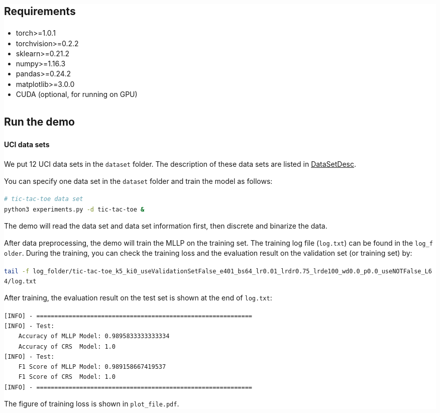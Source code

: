 ## Requirements

* torch>=1.0.1
* torchvision>=0.2.2
* sklearn>=0.21.2
* numpy>=1.16.3
* pandas>=0.24.2
* matplotlib>=3.0.0
* CUDA (optional, for running on GPU)

## Run the demo
#### UCI data sets
We put 12 UCI data sets in the `dataset` folder. The description of these data sets are listed in [DataSetDesc](dataset/README.md). 

You can specify one data set in the `dataset` folder and train the model as follows:

```bash
# tic-tac-toe data set
python3 experiments.py -d tic-tac-toe &
```
The demo will read the data set and data set information first, then discrete and binarize the data. 

After data preprocessing, the demo will train the MLLP on the training set. The training log file (`log.txt`) can be found in the `log_folder`. During the training, you can check the training loss and the evaluation result on the validation set (or training set) by:
```bash
tail -f log_folder/tic-tac-toe_k5_ki0_useValidationSetFalse_e401_bs64_lr0.01_lrdr0.75_lrde100_wd0.0_p0.0_useNOTFalse_L64/log.txt
```
After training, the evaluation result on the test set is shown at the end of `log.txt`:
```
[INFO] - ============================================================
[INFO] - Test:
	Accuracy of MLLP Model: 0.9895833333333334
	Accuracy of CRS  Model: 1.0
[INFO] - Test:
	F1 Score of MLLP Model: 0.989158667419537
	F1 Score of CRS  Model: 1.0
[INFO] - ============================================================
```

The figure of training loss is shown in `plot_file.pdf`.